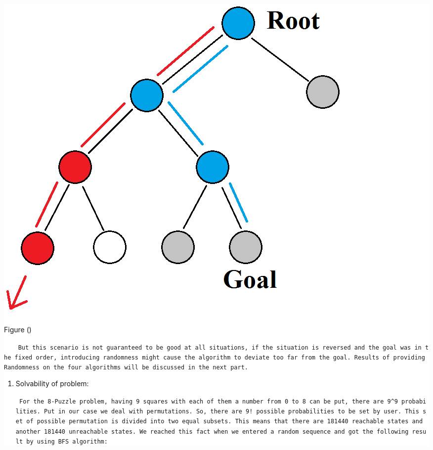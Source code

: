  ![](./pictures/10.png)

Figure ()

        But this scenario is not guaranteed to be good at all situations, if the situation is reversed and the goal was in the fixed order, introducing randomness might cause the algorithm to deviate too far from the goal. Results of providing Randomness on the four algorithms will be discussed in the next part.



1. Solvability of problem:

        For the 8-Puzzle problem, having 9 squares with each of them a number from 0 to 8 can be put, there are 9^9 probabilities. Put in our case we deal with permutations. So, there are 9! possible probabilities to be set by user. This set of possible permutation is divided into two equal subsets. This means that there are 181440 reachable states and another 181440 unreachable states. We reached this fact when we entered a random sequence and got the following result by using BFS algorithm:
